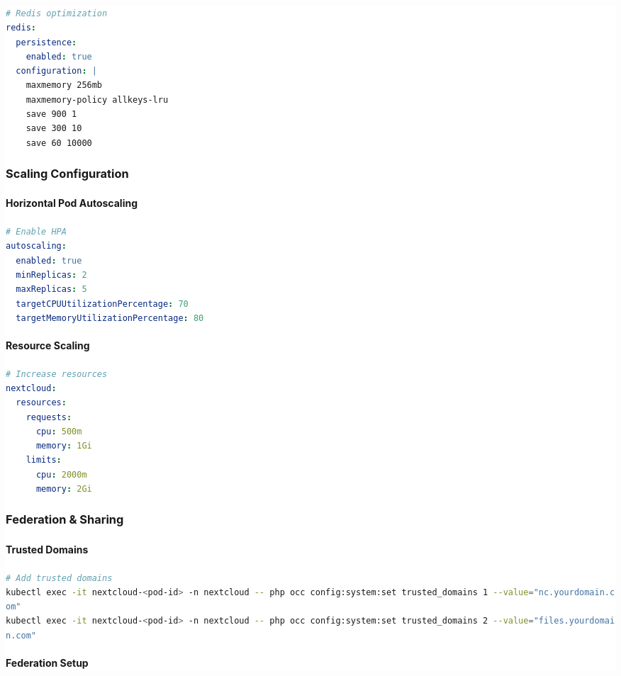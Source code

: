```yaml
# Redis optimization
redis:
  persistence:
    enabled: true
  configuration: |
    maxmemory 256mb
    maxmemory-policy allkeys-lru
    save 900 1
    save 300 10
    save 60 10000
```

### Scaling Configuration

#### Horizontal Pod Autoscaling

```yaml
# Enable HPA
autoscaling:
  enabled: true
  minReplicas: 2
  maxReplicas: 5
  targetCPUUtilizationPercentage: 70
  targetMemoryUtilizationPercentage: 80
```

#### Resource Scaling

```yaml
# Increase resources
nextcloud:
  resources:
    requests:
      cpu: 500m
      memory: 1Gi
    limits:
      cpu: 2000m
      memory: 2Gi
```

### Federation & Sharing

#### Trusted Domains

```bash
# Add trusted domains
kubectl exec -it nextcloud-<pod-id> -n nextcloud -- php occ config:system:set trusted_domains 1 --value="nc.yourdomain.com"
kubectl exec -it nextcloud-<pod-id> -n nextcloud -- php occ config:system:set trusted_domains 2 --value="files.yourdomain.com"
```

#### Federation Setup
